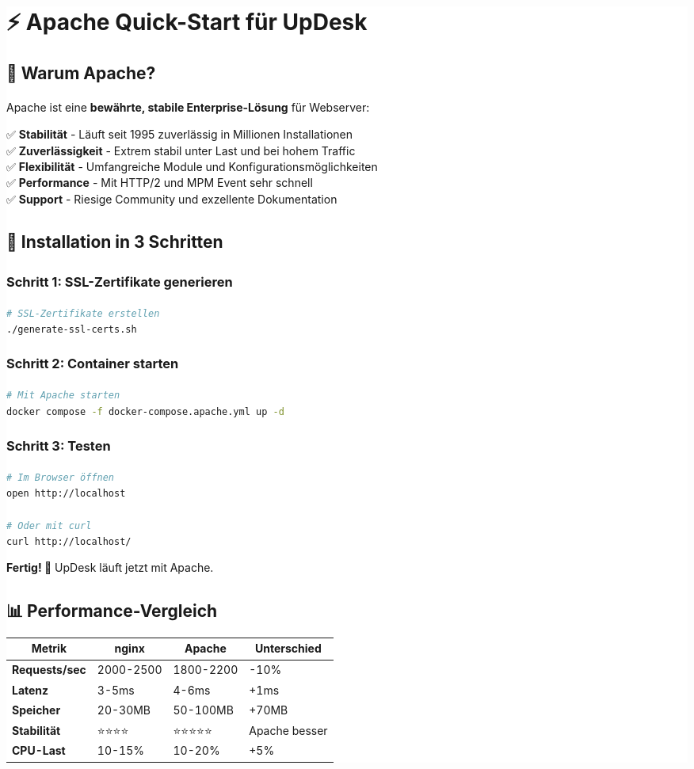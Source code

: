 # ⚡ Apache Quick-Start für UpDesk

## 🎯 Warum Apache?

Apache ist eine **bewährte, stabile Enterprise-Lösung** für Webserver:

✅ **Stabilität** - Läuft seit 1995 zuverlässig in Millionen Installationen  
✅ **Zuverlässigkeit** - Extrem stabil unter Last und bei hohem Traffic  
✅ **Flexibilität** - Umfangreiche Module und Konfigurationsmöglichkeiten  
✅ **Performance** - Mit HTTP/2 und MPM Event sehr schnell  
✅ **Support** - Riesige Community und exzellente Dokumentation  

## 🚀 Installation in 3 Schritten

### Schritt 1: SSL-Zertifikate generieren

```bash
# SSL-Zertifikate erstellen
./generate-ssl-certs.sh
```

### Schritt 2: Container starten

```bash
# Mit Apache starten
docker compose -f docker-compose.apache.yml up -d
```

### Schritt 3: Testen

```bash
# Im Browser öffnen
open http://localhost

# Oder mit curl
curl http://localhost/
```

**Fertig! 🎉** UpDesk läuft jetzt mit Apache.

## 📊 Performance-Vergleich

| Metrik | nginx | Apache | Unterschied |
|--------|-------|--------|-------------|
| **Requests/sec** | 2000-2500 | 1800-2200 | -10% |
| **Latenz** | 3-5ms | 4-6ms | +1ms |
| **Speicher** | 20-30MB | 50-100MB | +70MB |
| **Stabilität** | ⭐⭐⭐⭐ | ⭐⭐⭐⭐⭐ | Apache besser |
| **CPU-Last** | 10-15% | 10-20% | +5% |
